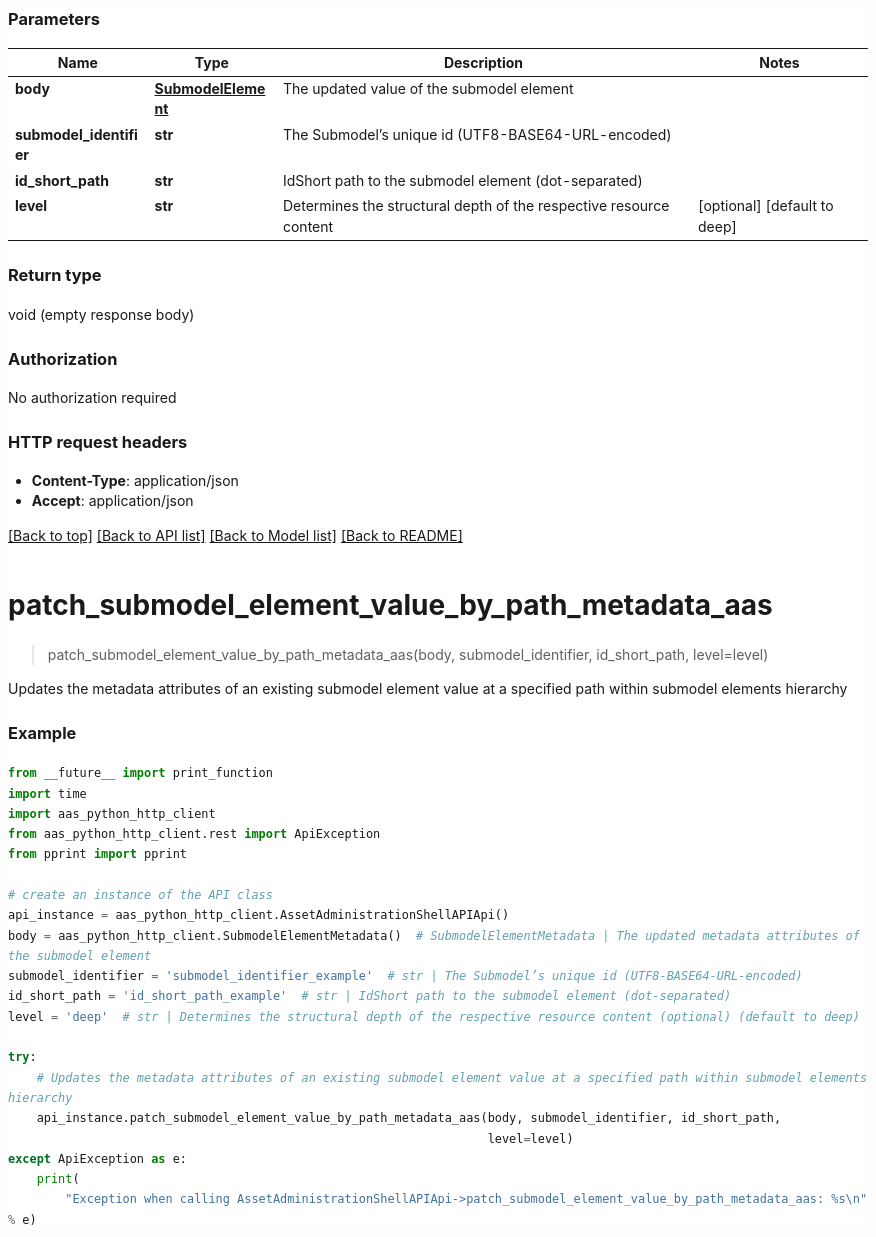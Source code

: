 ### Parameters

Name | Type | Description  | Notes
------------- | ------------- | ------------- | -------------
 **body** | [**SubmodelElement**](SubmodelElement.md)| The updated value of the submodel element | 
 **submodel_identifier** | **str**| The Submodel’s unique id (UTF8-BASE64-URL-encoded) | 
 **id_short_path** | **str**| IdShort path to the submodel element (dot-separated) | 
 **level** | **str**| Determines the structural depth of the respective resource content | [optional] [default to deep]

### Return type

void (empty response body)

### Authorization

No authorization required

### HTTP request headers

 - **Content-Type**: application/json
 - **Accept**: application/json

[[Back to top]](#) [[Back to API list]](../README.md#documentation-for-api-endpoints) [[Back to Model list]](../README.md#documentation-for-models) [[Back to README]](../README.md)

# **patch_submodel_element_value_by_path_metadata_aas**
> patch_submodel_element_value_by_path_metadata_aas(body, submodel_identifier, id_short_path, level=level)

Updates the metadata attributes of an existing submodel element value at a specified path within submodel elements hierarchy

### Example

```python
from __future__ import print_function
import time
import aas_python_http_client
from aas_python_http_client.rest import ApiException
from pprint import pprint

# create an instance of the API class
api_instance = aas_python_http_client.AssetAdministrationShellAPIApi()
body = aas_python_http_client.SubmodelElementMetadata()  # SubmodelElementMetadata | The updated metadata attributes of the submodel element
submodel_identifier = 'submodel_identifier_example'  # str | The Submodel’s unique id (UTF8-BASE64-URL-encoded)
id_short_path = 'id_short_path_example'  # str | IdShort path to the submodel element (dot-separated)
level = 'deep'  # str | Determines the structural depth of the respective resource content (optional) (default to deep)

try:
    # Updates the metadata attributes of an existing submodel element value at a specified path within submodel elements hierarchy
    api_instance.patch_submodel_element_value_by_path_metadata_aas(body, submodel_identifier, id_short_path,
                                                                   level=level)
except ApiException as e:
    print(
        "Exception when calling AssetAdministrationShellAPIApi->patch_submodel_element_value_by_path_metadata_aas: %s\n" % e)
```
